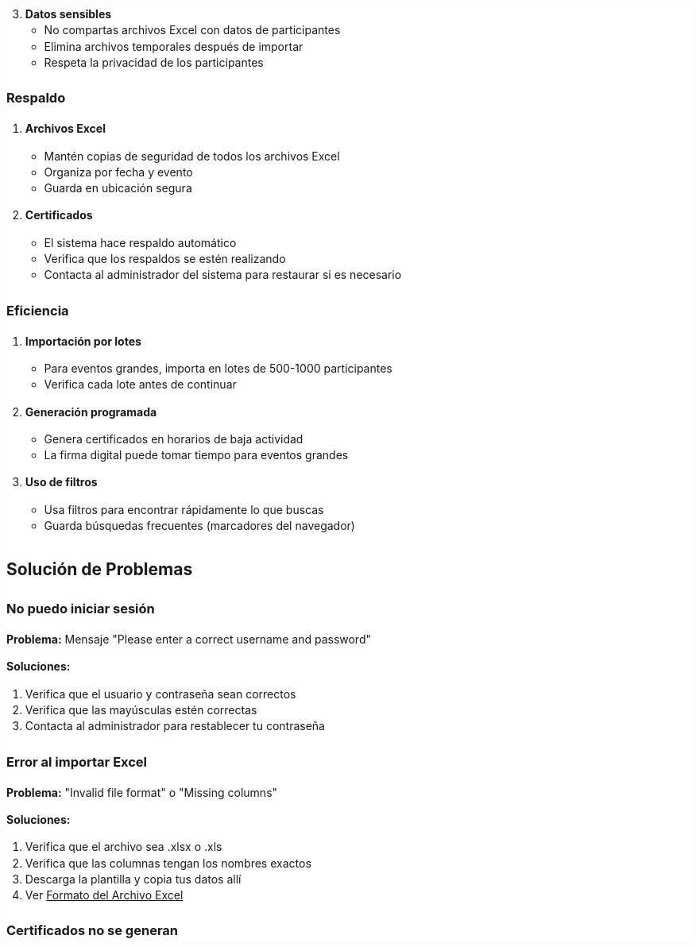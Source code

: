 3. **Datos sensibles**
   - No compartas archivos Excel con datos de participantes
   - Elimina archivos temporales después de importar
   - Respeta la privacidad de los participantes

### Respaldo

1. **Archivos Excel**
   - Mantén copias de seguridad de todos los archivos Excel
   - Organiza por fecha y evento
   - Guarda en ubicación segura

2. **Certificados**
   - El sistema hace respaldo automático
   - Verifica que los respaldos se estén realizando
   - Contacta al administrador del sistema para restaurar si es necesario

### Eficiencia

1. **Importación por lotes**
   - Para eventos grandes, importa en lotes de 500-1000 participantes
   - Verifica cada lote antes de continuar

2. **Generación programada**
   - Genera certificados en horarios de baja actividad
   - La firma digital puede tomar tiempo para eventos grandes

3. **Uso de filtros**
   - Usa filtros para encontrar rápidamente lo que buscas
   - Guarda búsquedas frecuentes (marcadores del navegador)

## Solución de Problemas

### No puedo iniciar sesión

**Problema:** Mensaje "Please enter a correct username and password"

**Soluciones:**
1. Verifica que el usuario y contraseña sean correctos
2. Verifica que las mayúsculas estén correctas
3. Contacta al administrador para restablecer tu contraseña

### Error al importar Excel

**Problema:** "Invalid file format" o "Missing columns"

**Soluciones:**
1. Verifica que el archivo sea .xlsx o .xls
2. Verifica que las columnas tengan los nombres exactos
3. Descarga la plantilla y copia tus datos allí
4. Ver [Formato del Archivo Excel](EXCEL_FORMAT.md)

### Certificados no se generan
